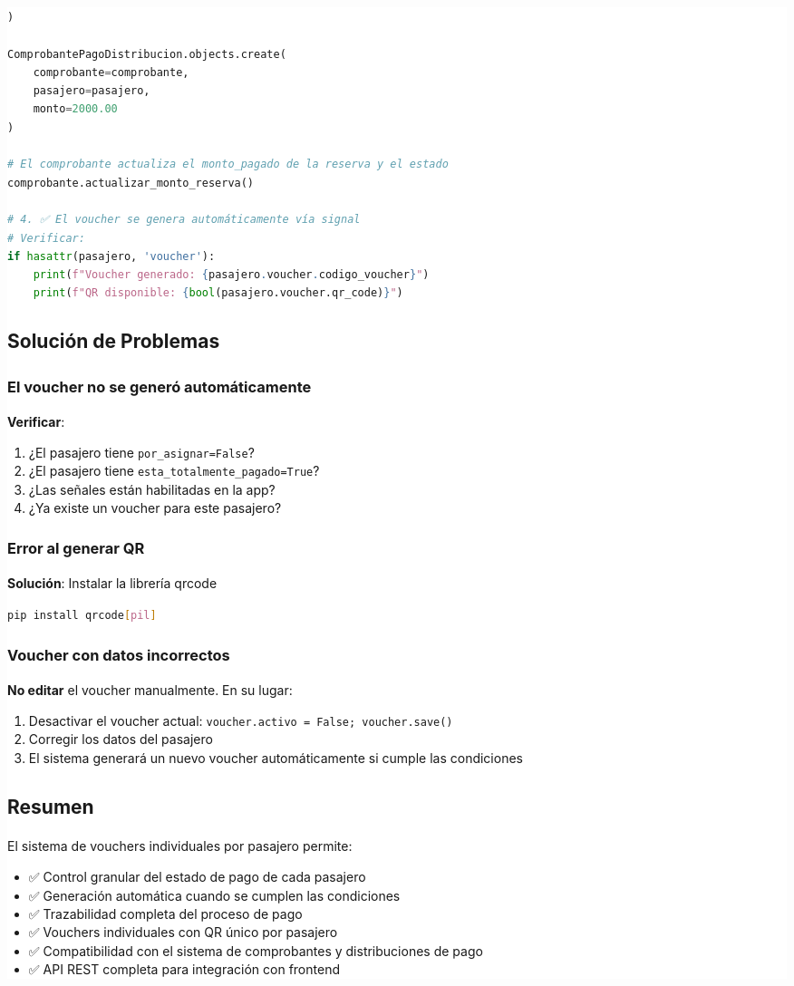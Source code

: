 ```python
)

ComprobantePagoDistribucion.objects.create(
    comprobante=comprobante,
    pasajero=pasajero,
    monto=2000.00
)

# El comprobante actualiza el monto_pagado de la reserva y el estado
comprobante.actualizar_monto_reserva()

# 4. ✅ El voucher se genera automáticamente vía signal
# Verificar:
if hasattr(pasajero, 'voucher'):
    print(f"Voucher generado: {pasajero.voucher.codigo_voucher}")
    print(f"QR disponible: {bool(pasajero.voucher.qr_code)}")
```

## Solución de Problemas

### El voucher no se generó automáticamente

**Verificar**:
1. ¿El pasajero tiene `por_asignar=False`?
2. ¿El pasajero tiene `esta_totalmente_pagado=True`?
3. ¿Las señales están habilitadas en la app?
4. ¿Ya existe un voucher para este pasajero?

### Error al generar QR

**Solución**: Instalar la librería qrcode
```bash
pip install qrcode[pil]
```

### Voucher con datos incorrectos

**No editar** el voucher manualmente. En su lugar:
1. Desactivar el voucher actual: `voucher.activo = False; voucher.save()`
2. Corregir los datos del pasajero
3. El sistema generará un nuevo voucher automáticamente si cumple las condiciones

## Resumen

El sistema de vouchers individuales por pasajero permite:

- ✅ Control granular del estado de pago de cada pasajero
- ✅ Generación automática cuando se cumplen las condiciones
- ✅ Trazabilidad completa del proceso de pago
- ✅ Vouchers individuales con QR único por pasajero
- ✅ Compatibilidad con el sistema de comprobantes y distribuciones de pago
- ✅ API REST completa para integración con frontend
